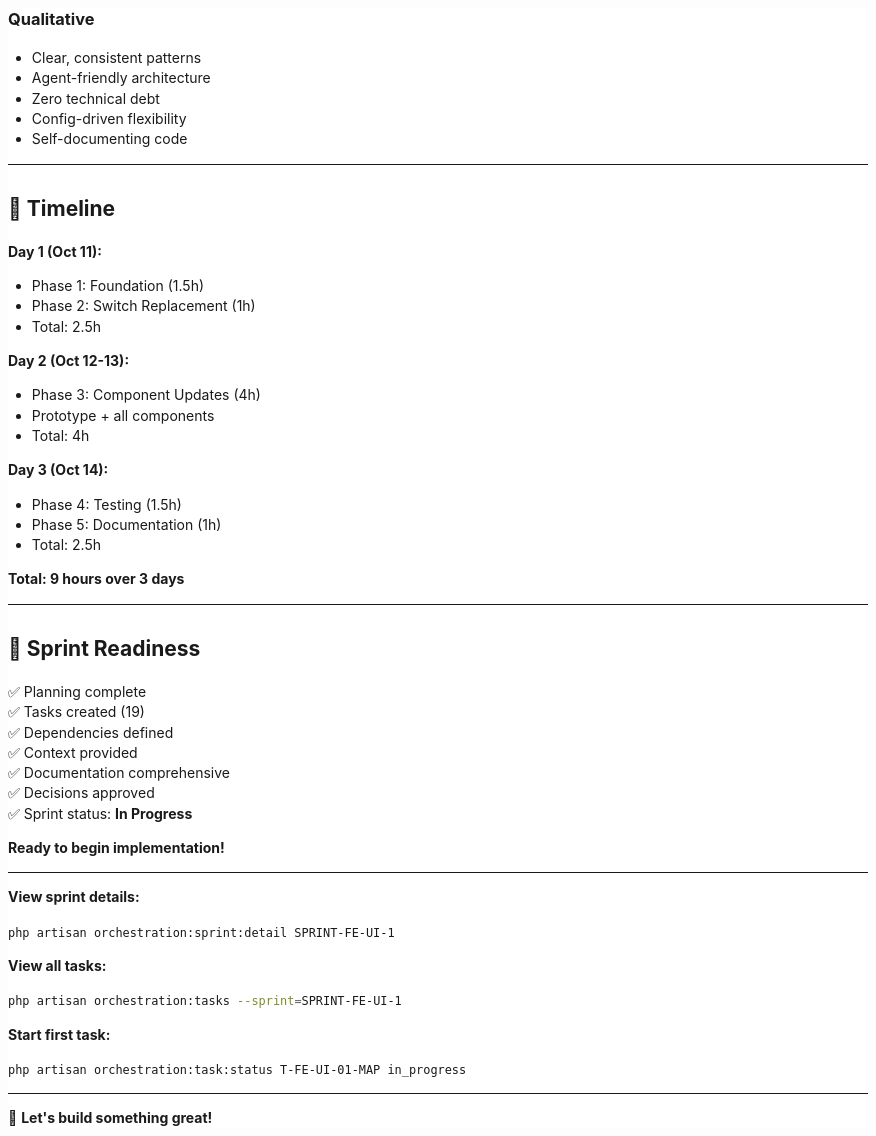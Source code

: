 ### Qualitative
- Clear, consistent patterns
- Agent-friendly architecture
- Zero technical debt
- Config-driven flexibility
- Self-documenting code

---

## 📅 Timeline

**Day 1 (Oct 11):**
- Phase 1: Foundation (1.5h)
- Phase 2: Switch Replacement (1h)
- Total: 2.5h

**Day 2 (Oct 12-13):**
- Phase 3: Component Updates (4h)
- Prototype + all components
- Total: 4h

**Day 3 (Oct 14):**
- Phase 4: Testing (1.5h)
- Phase 5: Documentation (1h)
- Total: 2.5h

**Total: 9 hours over 3 days**

---

## 🚦 Sprint Readiness

✅ Planning complete  
✅ Tasks created (19)  
✅ Dependencies defined  
✅ Context provided  
✅ Documentation comprehensive  
✅ Decisions approved  
✅ Sprint status: **In Progress**

**Ready to begin implementation!**

---

**View sprint details:**
```bash
php artisan orchestration:sprint:detail SPRINT-FE-UI-1
```

**View all tasks:**
```bash
php artisan orchestration:tasks --sprint=SPRINT-FE-UI-1
```

**Start first task:**
```bash
php artisan orchestration:task:status T-FE-UI-01-MAP in_progress
```

---

🚀 **Let's build something great!**
